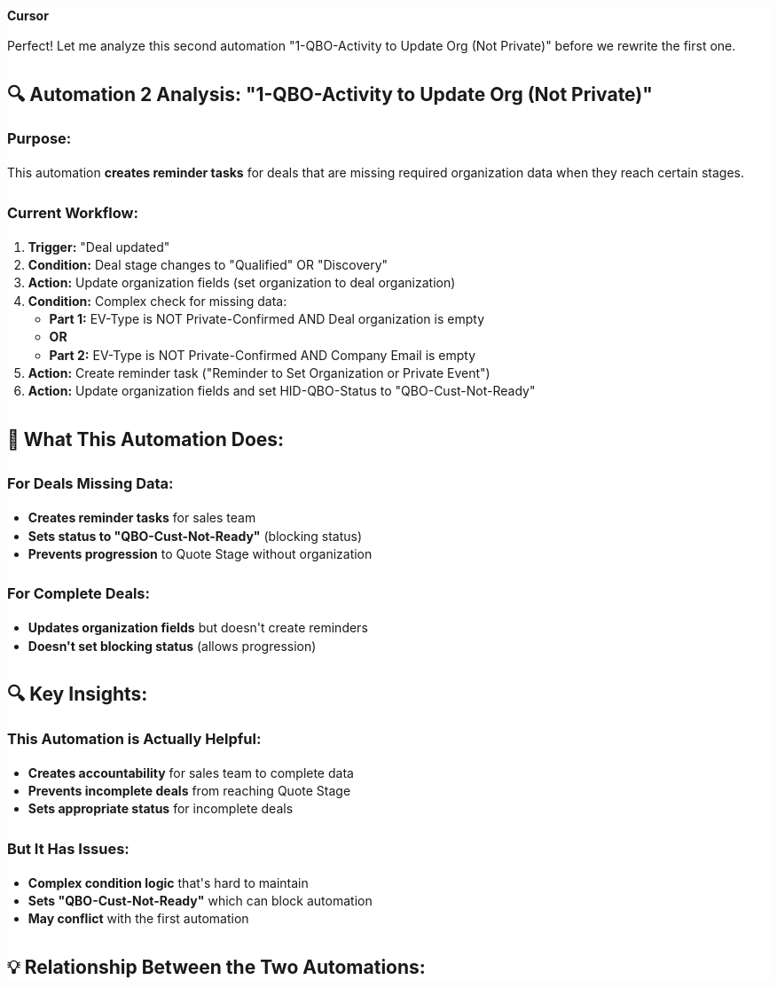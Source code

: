 
**Cursor**

Perfect! Let me analyze this second automation "1-QBO-Activity to Update Org (Not Private)" before we rewrite the first one.

## 🔍 **Automation 2 Analysis: "1-QBO-Activity to Update Org (Not Private)"**

### **Purpose:**
This automation **creates reminder tasks** for deals that are missing required organization data when they reach certain stages.

### **Current Workflow:**
1. **Trigger:** "Deal updated"
2. **Condition:** Deal stage changes to "Qualified" OR "Discovery"
3. **Action:** Update organization fields (set organization to deal organization)
4. **Condition:** Complex check for missing data:
   - **Part 1:** EV-Type is NOT Private-Confirmed AND Deal organization is empty
   - **OR**
   - **Part 2:** EV-Type is NOT Private-Confirmed AND Company Email is empty
5. **Action:** Create reminder task ("Reminder to Set Organization or Private Event")
6. **Action:** Update organization fields and set HID-QBO-Status to "QBO-Cust-Not-Ready"

## 🎯 **What This Automation Does:**

### **For Deals Missing Data:**
- **Creates reminder tasks** for sales team
- **Sets status to "QBO-Cust-Not-Ready"** (blocking status)
- **Prevents progression** to Quote Stage without organization

### **For Complete Deals:**
- **Updates organization fields** but doesn't create reminders
- **Doesn't set blocking status** (allows progression)

## 🔍 **Key Insights:**

### **This Automation is Actually Helpful:**
- **Creates accountability** for sales team to complete data
- **Prevents incomplete deals** from reaching Quote Stage
- **Sets appropriate status** for incomplete deals

### **But It Has Issues:**
- **Complex condition logic** that's hard to maintain
- **Sets "QBO-Cust-Not-Ready"** which can block automation
- **May conflict** with the first automation

## 💡 **Relationship Between the Two Automations:**
